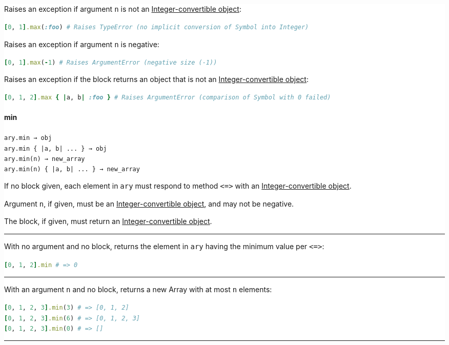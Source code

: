 Raises an exception if argument <tt>n</tt> is not an
[Integer-convertible object](../../../doc/convertibles.md#integer-convertible-objects):

```ruby
[0, 1].max(:foo) # Raises TypeError (no implicit conversion of Symbol into Integer)
```

Raises an exception if argument <tt>n</tt> is negative:

```ruby
[0, 1].max(-1) # Raises ArgumentError (negative size (-1))
```

Raises an exception if the block returns an object that is not an
[Integer-convertible object](../../../doc/convertibles.md#integer-convertible-objects):

```ruby
[0, 1, 2].max { |a, b| :foo } # Raises ArgumentError (comparison of Symbol with 0 failed)
```

#### min

```
ary.min → obj
ary.min { |a, b| ... } → obj
ary.min(n) → new_array
ary.min(n) { |a, b| ... } → new_array
```

If no block given, each element in <tt>ary</tt> must respond to method <tt><=></tt> with an
[Integer-convertible object](../../../doc/convertibles.md#integer-convertible-objects).

Argument <tt>n</tt>, if given, must be an
[Integer-convertible object](../../../doc/convertibles.md#integer-convertible-objects),
and may not be negative.

The block, if given, must return an
[Integer-convertible object](../../../doc/convertibles.md#integer-convertible-objects).

---

With no argument and no block, returns the element in <tt>ary</tt>
having the minimum value per <tt><=></tt>:

```ruby
[0, 1, 2].min # => 0
```

---

With an argument <tt>n</tt> and no block,
returns a new Array with at most <tt>n</tt> elements:

```ruby
[0, 1, 2, 3].min(3) # => [0, 1, 2]
[0, 1, 2, 3].min(6) # => [0, 1, 2, 3]
[0, 1, 2, 3].min(0) # => []
```

---
